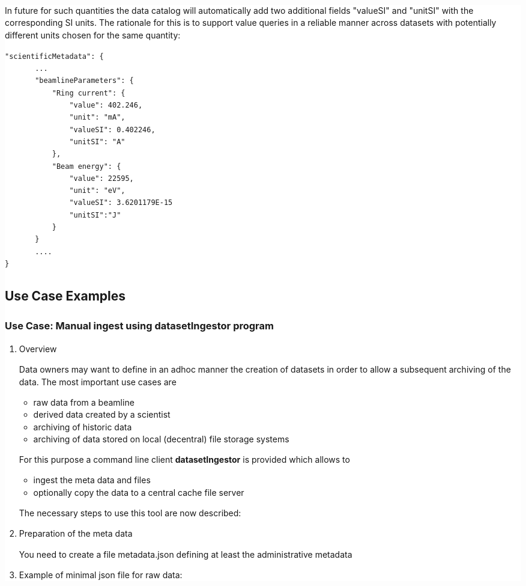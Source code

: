 In future for such quantities the data catalog will automatically add
two additional fields "valueSI" and "unitSI" with the corresponding
SI units. The rationale for this is to support value queries in a
reliable manner across datasets with potentially different units
chosen for the same quantity:

    "scientificMetadata": {
           ...
           "beamlineParameters": {
               "Ring current": {
                   "value": 402.246,
                   "unit": "mA",
                   "valueSI": 0.402246,
                   "unitSI": "A"
               },
               "Beam energy": {
                   "value": 22595,
                   "unit": "eV",
                   "valueSI": 3.6201179E-15
                   "unitSI":"J"
               }
           }
           ....
    }

## Use Case Examples<a id="sec-11-6" name="sec-11-6"></a>

### Use Case: Manual ingest using datasetIngestor program<a id="sec-11-6-1" name="sec-11-6-1"></a>

1.  Overview

    Data owners may want to define in an adhoc manner the creation of
    datasets in order to allow a subsequent archiving of the data. The
    most important use cases are
    
    -   raw data from a beamline
    -   derived data created by a scientist
    -   archiving of historic data
    -   archiving of data stored on local (decentral) file storage systems
    
    For this purpose a command line client **datasetIngestor** is provided
    which allows to
    
    -   ingest the meta data and files
    -   optionally copy the data to a central cache file server
    
    The necessary steps to use this tool are now described:

2.  Preparation of the meta data

    You need to create a file metadata.json defining at least the
    administrative metadata

3.  Example of minimal json file for raw data:
